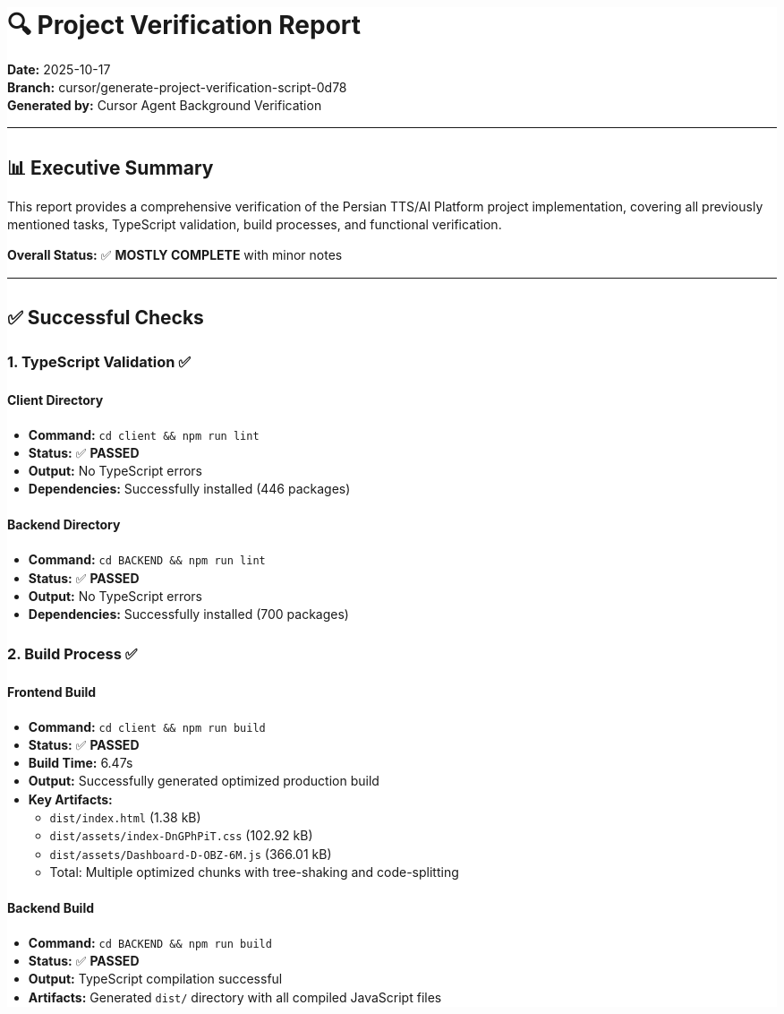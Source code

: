 # 🔍 Project Verification Report

**Date:** 2025-10-17  
**Branch:** cursor/generate-project-verification-script-0d78  
**Generated by:** Cursor Agent Background Verification

---

## 📊 Executive Summary

This report provides a comprehensive verification of the Persian TTS/AI Platform project implementation, covering all previously mentioned tasks, TypeScript validation, build processes, and functional verification.

**Overall Status:** ✅ **MOSTLY COMPLETE** with minor notes

---

## ✅ Successful Checks

### 1. **TypeScript Validation** ✅

#### Client Directory
- **Command:** `cd client && npm run lint`
- **Status:** ✅ **PASSED**
- **Output:** No TypeScript errors
- **Dependencies:** Successfully installed (446 packages)

#### Backend Directory
- **Command:** `cd BACKEND && npm run lint`
- **Status:** ✅ **PASSED**
- **Output:** No TypeScript errors
- **Dependencies:** Successfully installed (700 packages)

### 2. **Build Process** ✅

#### Frontend Build
- **Command:** `cd client && npm run build`
- **Status:** ✅ **PASSED**
- **Build Time:** 6.47s
- **Output:** Successfully generated optimized production build
- **Key Artifacts:**
  - `dist/index.html` (1.38 kB)
  - `dist/assets/index-DnGPhPiT.css` (102.92 kB)
  - `dist/assets/Dashboard-D-OBZ-6M.js` (366.01 kB)
  - Total: Multiple optimized chunks with tree-shaking and code-splitting

#### Backend Build
- **Command:** `cd BACKEND && npm run build`
- **Status:** ✅ **PASSED**
- **Output:** TypeScript compilation successful
- **Artifacts:** Generated `dist/` directory with all compiled JavaScript files
